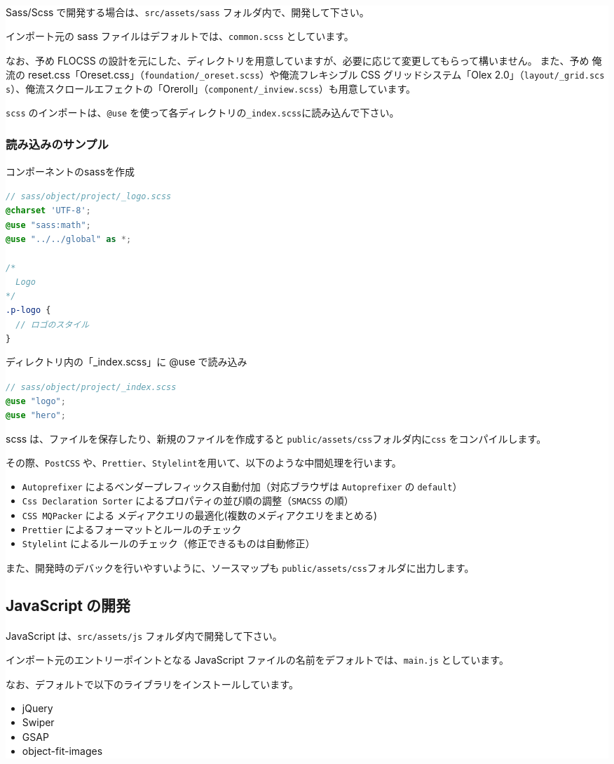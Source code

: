 Sass/Scss で開発する場合は、`src/assets/sass` フォルダ内で、開発して下さい。

インポート元の sass ファイルはデフォルトでは、`common.scss` としています。

なお、予め FLOCSS の設計を元にした、ディレクトリを用意していますが、必要に応じて変更してもらって構いません。
また、予め 俺流の reset.css「Oreset.css」（`foundation/_oreset.scss`）や俺流フレキシブル CSS グリッドシステム「Olex 2.0」（`layout/_grid.scss`）、俺流スクロールエフェクトの「Oreroll」（`component/_inview.scss`）も用意しています。

`scss` のインポートは、`@use` を使って各ディレクトリの`_index.scss`に読み込んで下さい。

### 読み込みのサンプル
コンポーネントのsassを作成
```sass:common.scss
// sass/object/project/_logo.scss
@charset 'UTF-8';
@use "sass:math";
@use "../../global" as *;

/*
  Logo
*/
.p-logo {
  // ロゴのスタイル
}

```

ディレクトリ内の「_index.scss」に @use で読み込み
```sass:common.scss
// sass/object/project/_index.scss
@use "logo";
@use "hero";
```



scss は、ファイルを保存したり、新規のファイルを作成すると `public/assets/css`フォルダ内に`css` をコンパイルします。

その際、`PostCSS` や、`Prettier`、`Stylelint`を用いて、以下のような中間処理を行います。

- `Autoprefixer` によるベンダープレフィックス自動付加（対応ブラウザは `Autoprefixer` の `default`）
- `Css Declaration Sorter` によるプロパティの並び順の調整（`SMACSS` の順）
- `CSS MQPacker` による メディアクエリの最適化(複数のメディアクエリをまとめる)
- `Prettier` によるフォーマットとルールのチェック
- `Stylelint` によるルールのチェック（修正できるものは自動修正）

また、開発時のデバックを行いやすいように、ソースマップも `public/assets/css`フォルダに出力します。

## JavaScript の開発

JavaScript は、`src/assets/js` フォルダ内で開発して下さい。

インポート元のエントリーポイントとなる JavaScript ファイルの名前をデフォルトでは、`main.js` としています。

なお、デフォルトで以下のライブラリをインストールしています。

- jQuery
- Swiper
- GSAP
- object-fit-images
